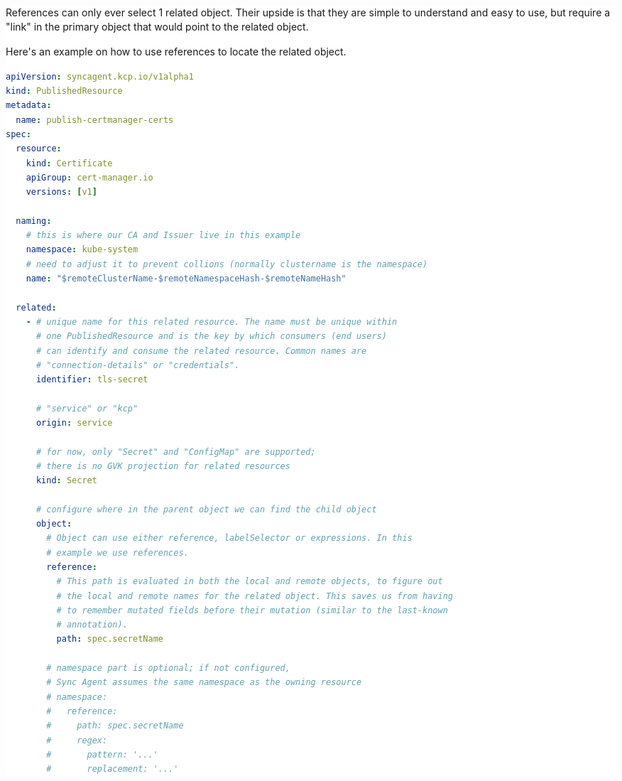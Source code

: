 References can only ever select 1 related object. Their upside is that they are simple to understand
and easy to use, but require a "link" in the primary object that would point to the related object.

Here's an example on how to use references to locate the related object.

```yaml
apiVersion: syncagent.kcp.io/v1alpha1
kind: PublishedResource
metadata:
  name: publish-certmanager-certs
spec:
  resource:
    kind: Certificate
    apiGroup: cert-manager.io
    versions: [v1]

  naming:
    # this is where our CA and Issuer live in this example
    namespace: kube-system
    # need to adjust it to prevent collions (normally clustername is the namespace)
    name: "$remoteClusterName-$remoteNamespaceHash-$remoteNameHash"

  related:
    - # unique name for this related resource. The name must be unique within
      # one PublishedResource and is the key by which consumers (end users)
      # can identify and consume the related resource. Common names are
      # "connection-details" or "credentials".
      identifier: tls-secret

      # "service" or "kcp"
      origin: service

      # for now, only "Secret" and "ConfigMap" are supported;
      # there is no GVK projection for related resources
      kind: Secret

      # configure where in the parent object we can find the child object
      object:
        # Object can use either reference, labelSelector or expressions. In this
        # example we use references.
        reference:
          # This path is evaluated in both the local and remote objects, to figure out
          # the local and remote names for the related object. This saves us from having
          # to remember mutated fields before their mutation (similar to the last-known
          # annotation).
          path: spec.secretName

        # namespace part is optional; if not configured,
        # Sync Agent assumes the same namespace as the owning resource
        # namespace:
        #   reference:
        #     path: spec.secretName
        #     regex:
        #       pattern: '...'
        #       replacement: '...'
```
